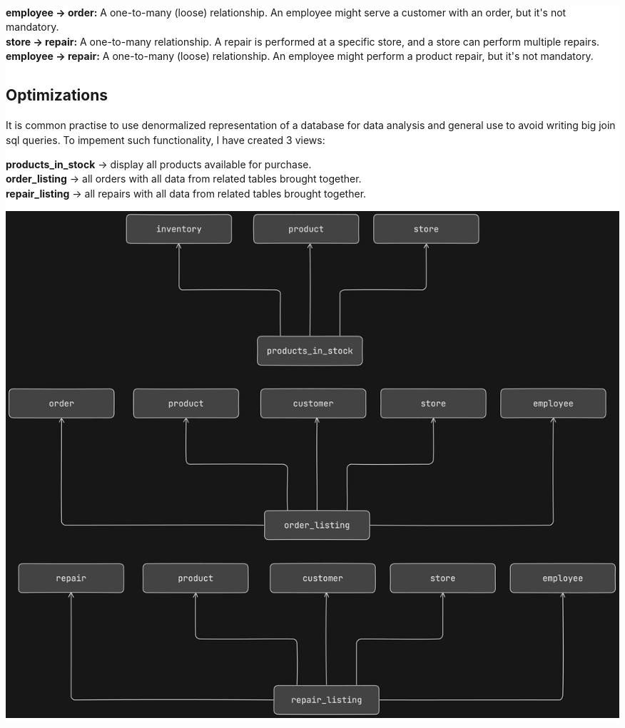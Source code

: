 **employee -> order:** A one-to-many (loose) relationship. An employee might serve a customer with an order, but it's not mandatory.  
**store -> repair:** A one-to-many relationship. A repair is performed at a specific store, and a store can perform multiple repairs.  
**employee -> repair:** A one-to-many (loose) relationship. An employee might perform a product repair, but it's not mandatory.  





## Optimizations

It is common practise to use denormalized representation of a database for data analysis and general use to avoid writing big join sql queries. To impement such functionality, I have created 3 views: 

**products_in_stock** -> display all products available for purchase.   
**order_listing** -> all orders with all data from related tables brought together.  
**repair_listing** -> all repairs with all data from related tables brought together.  

![views](views.png)
